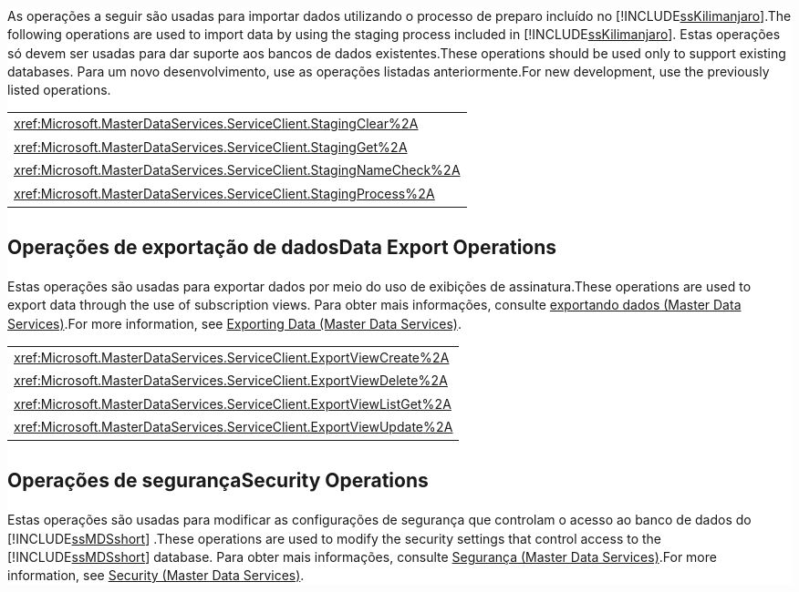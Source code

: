  <span data-ttu-id="79ad7-137">As operações a seguir são usadas para importar dados utilizando o processo de preparo incluído no [!INCLUDE[ssKilimanjaro](../../includes/sskilimanjaro-md.md)].</span><span class="sxs-lookup"><span data-stu-id="79ad7-137">The following operations are used to import data by using the staging process included in [!INCLUDE[ssKilimanjaro](../../includes/sskilimanjaro-md.md)].</span></span> <span data-ttu-id="79ad7-138">Estas operações só devem ser usadas para dar suporte aos bancos de dados existentes.</span><span class="sxs-lookup"><span data-stu-id="79ad7-138">These operations should be used only to support existing databases.</span></span> <span data-ttu-id="79ad7-139">Para um novo desenvolvimento, use as operações listadas anteriormente.</span><span class="sxs-lookup"><span data-stu-id="79ad7-139">For new development, use the previously listed operations.</span></span>  
  
||  
|-|  
|<xref:Microsoft.MasterDataServices.ServiceClient.StagingClear%2A>|  
|<xref:Microsoft.MasterDataServices.ServiceClient.StagingGet%2A>|  
|<xref:Microsoft.MasterDataServices.ServiceClient.StagingNameCheck%2A>|  
|<xref:Microsoft.MasterDataServices.ServiceClient.StagingProcess%2A>|  
  
## <a name="data-export-operations"></a><span data-ttu-id="79ad7-140">Operações de exportação de dados</span><span class="sxs-lookup"><span data-stu-id="79ad7-140">Data Export Operations</span></span>  
 <span data-ttu-id="79ad7-141">Estas operações são usadas para exportar dados por meio do uso de exibições de assinatura.</span><span class="sxs-lookup"><span data-stu-id="79ad7-141">These operations are used to export data through the use of subscription views.</span></span> <span data-ttu-id="79ad7-142">Para obter mais informações, consulte [exportando dados &#40;Master Data Services&#41;](../overview-exporting-data-master-data-services.md).</span><span class="sxs-lookup"><span data-stu-id="79ad7-142">For more information, see [Exporting Data &#40;Master Data Services&#41;](../overview-exporting-data-master-data-services.md).</span></span>  
  
||  
|-|  
|<xref:Microsoft.MasterDataServices.ServiceClient.ExportViewCreate%2A>|  
|<xref:Microsoft.MasterDataServices.ServiceClient.ExportViewDelete%2A>|  
|<xref:Microsoft.MasterDataServices.ServiceClient.ExportViewListGet%2A>|  
|<xref:Microsoft.MasterDataServices.ServiceClient.ExportViewUpdate%2A>|  
  
## <a name="security-operations"></a><span data-ttu-id="79ad7-143">Operações de segurança</span><span class="sxs-lookup"><span data-stu-id="79ad7-143">Security Operations</span></span>  
 <span data-ttu-id="79ad7-144">Estas operações são usadas para modificar as configurações de segurança que controlam o acesso ao banco de dados do [!INCLUDE[ssMDSshort](../../includes/ssmdsshort-md.md)] .</span><span class="sxs-lookup"><span data-stu-id="79ad7-144">These operations are used to modify the security settings that control access to the [!INCLUDE[ssMDSshort](../../includes/ssmdsshort-md.md)] database.</span></span> <span data-ttu-id="79ad7-145">Para obter mais informações, consulte [Segurança &#40;Master Data Services&#41;](../security-master-data-services.md).</span><span class="sxs-lookup"><span data-stu-id="79ad7-145">For more information, see [Security &#40;Master Data Services&#41;](../security-master-data-services.md).</span></span>  
  